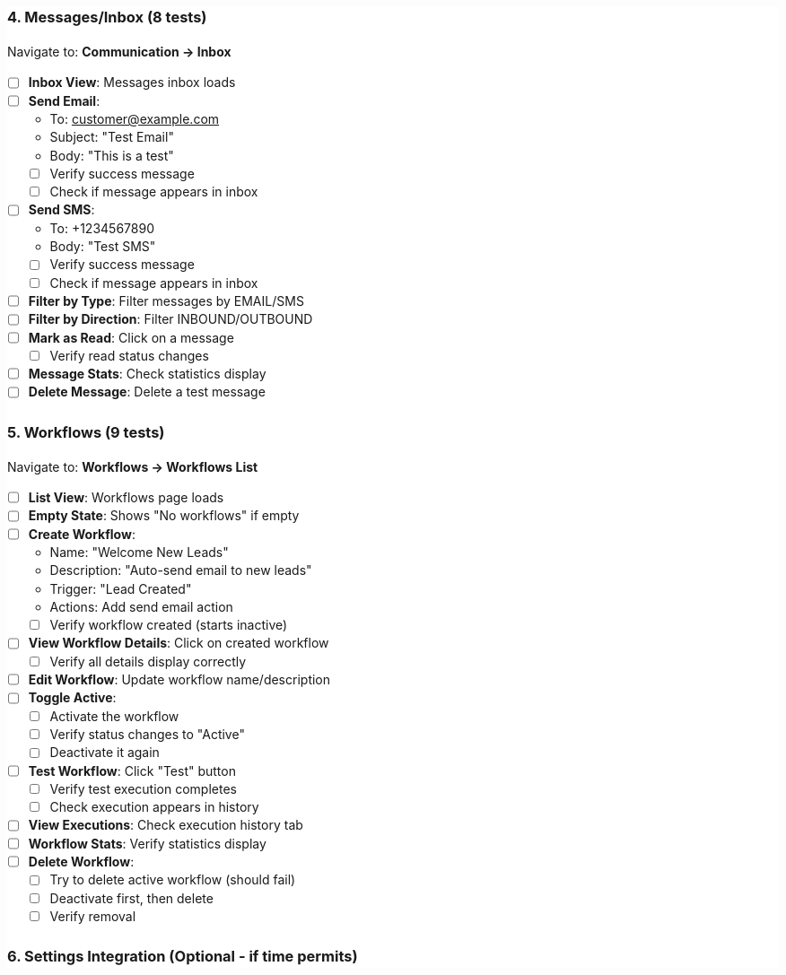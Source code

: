 ### 4. Messages/Inbox (8 tests)
Navigate to: **Communication → Inbox**

- [ ] **Inbox View**: Messages inbox loads
- [ ] **Send Email**:
  - To: customer@example.com
  - Subject: "Test Email"
  - Body: "This is a test"
  - [ ] Verify success message
  - [ ] Check if message appears in inbox
- [ ] **Send SMS**:
  - To: +1234567890
  - Body: "Test SMS"
  - [ ] Verify success message
  - [ ] Check if message appears in inbox
- [ ] **Filter by Type**: Filter messages by EMAIL/SMS
- [ ] **Filter by Direction**: Filter INBOUND/OUTBOUND
- [ ] **Mark as Read**: Click on a message
  - [ ] Verify read status changes
- [ ] **Message Stats**: Check statistics display
- [ ] **Delete Message**: Delete a test message

### 5. Workflows (9 tests)
Navigate to: **Workflows → Workflows List**

- [ ] **List View**: Workflows page loads
- [ ] **Empty State**: Shows "No workflows" if empty
- [ ] **Create Workflow**:
  - Name: "Welcome New Leads"
  - Description: "Auto-send email to new leads"
  - Trigger: "Lead Created"
  - Actions: Add send email action
  - [ ] Verify workflow created (starts inactive)
- [ ] **View Workflow Details**: Click on created workflow
  - [ ] Verify all details display correctly
- [ ] **Edit Workflow**: Update workflow name/description
- [ ] **Toggle Active**: 
  - [ ] Activate the workflow
  - [ ] Verify status changes to "Active"
  - [ ] Deactivate it again
- [ ] **Test Workflow**: Click "Test" button
  - [ ] Verify test execution completes
  - [ ] Check execution appears in history
- [ ] **View Executions**: Check execution history tab
- [ ] **Workflow Stats**: Verify statistics display
- [ ] **Delete Workflow**: 
  - [ ] Try to delete active workflow (should fail)
  - [ ] Deactivate first, then delete
  - [ ] Verify removal

### 6. Settings Integration (Optional - if time permits)
